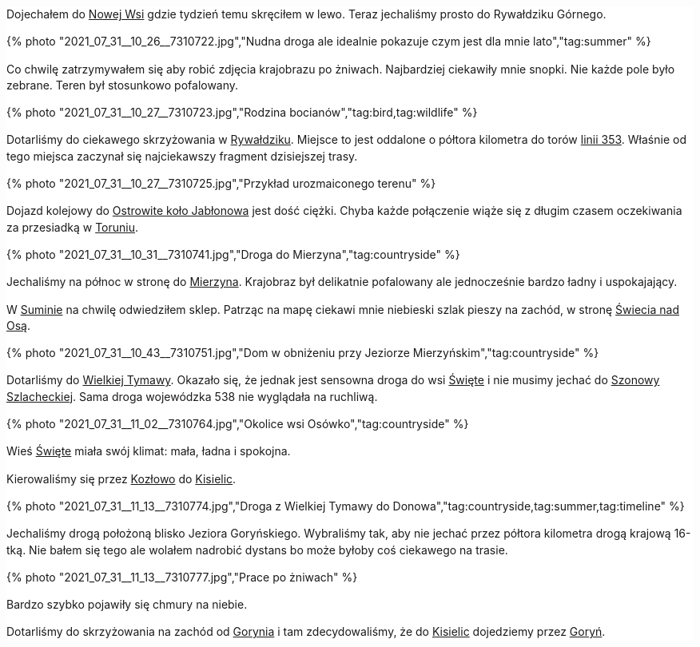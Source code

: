 Dojechałem do [Nowej Wsi][wiki-nowa-wies] gdzie tydzień temu
skręciłem w lewo. Teraz jechaliśmy prosto do Rywałdziku Górnego.

{% photo "2021_07_31__10_26__7310722.jpg","Nudna droga ale idealnie pokazuje czym jest dla mnie lato","tag:summer" %}

Co chwilę zatrzymywałem się aby robić zdjęcia krajobrazu po żniwach.
Najbardziej ciekawiły mnie snopki. Nie każde pole było
zebrane. Teren był stosunkowo pofalowany.

{% photo "2021_07_31__10_27__7310723.jpg","Rodzina bocianów","tag:bird,tag:wildlife" %}

Dotarliśmy do ciekawego skrzyżowania w [Rywałdziku][wiki-rywaldzik].
Miejsce to jest oddalone o półtora kilometra do torów
[linii 353][wiki-linia-353]. Właśnie od tego miejsca
zaczynał się najciekawszy fragment dzisiejszej trasy.

{% photo "2021_07_31__10_27__7310725.jpg","Przykład urozmaiconego terenu" %}

Dojazd kolejowy do [Ostrowite koło Jabłonowa][wiki-ostrowite-kolo-jablonowa]
jest dość ciężki. Chyba każde połączenie wiąże się z długim czasem oczekiwania
za przesiadką w [Toruniu][wiki-torun].

{% photo "2021_07_31__10_31__7310741.jpg","Droga do Mierzyna","tag:countryside" %}

Jechaliśmy na północ w stronę do [Mierzyna][wiki-mierzyn]. Krajobraz był
delikatnie pofalowany ale jednocześnie bardzo ładny i uspokajający.

W [Suminie][wiki-sumin] na chwilę odwiedziłem sklep. Patrząc na mapę
ciekawi mnie niebieski szlak pieszy na zachód, w stronę
[Świecia nad Osą][wiki-swiecie-nad-osa].

{% photo "2021_07_31__10_43__7310751.jpg","Dom w obniżeniu przy Jeziorze Mierzyńskim","tag:countryside" %}

Dotarliśmy do [Wielkiej Tymawy][wiki-wielka-tymawa]. Okazało się,
że jednak jest sensowna droga do wsi [Święte][wiki-swiete] i nie musimy
jechać do [Szonowy Szlacheckiej][wiki-szonowa-szlachecka].
Sama droga wojewódzka 538 nie wyglądała na ruchliwą.

{% photo "2021_07_31__11_02__7310764.jpg","Okolice wsi Osówko","tag:countryside" %}

Wieś [Święte][wiki-swiete] miała swój klimat: mała, ładna i spokojna.

Kierowaliśmy się przez [Kozłowo][wiki-kozlowo] do [Kisielic][wiki-kisielice].

{% photo "2021_07_31__11_13__7310774.jpg","Droga z Wielkiej Tymawy do Donowa","tag:countryside,tag:summer,tag:timeline" %}

Jechaliśmy drogą położoną blisko Jeziora Goryńskiego. Wybraliśmy
tak, aby nie jechać przez półtora kilometra drogą krajową 16-tką.
Nie bałem się tego ale wolałem nadrobić dystans bo
może byłoby coś ciekawego na trasie.

{% photo "2021_07_31__11_13__7310777.jpg","Prace po żniwach" %}

Bardzo szybko pojawiły się chmury na niebie.

Dotarliśmy do skrzyżowania na zachód od [Gorynia][wiki-goryn] i tam
zdecydowaliśmy, że do [Kisielic][wiki-kisielice] dojedziemy
przez [Goryń][wiki-goryn].


[wiki-szczecinek]: https://pl.wikipedia.org/wiki/Szczecinek
[wiki-tuchola]: https://pl.wikipedia.org/wiki/Tuchola
[wiki-bydgoszcz]: https://pl.wikipedia.org/wiki/Bydgoszcz
[wiki-ostroda]: https://pl.wikipedia.org/wiki/Ostr%C3%B3da
[wiki-prabuty]: https://pl.wikipedia.org/wiki/Prabuty
[wiki-kwidzyn]: https://pl.wikipedia.org/wiki/Kwidzyn
[wiki-swiecie-nad-osa]: https://pl.wikipedia.org/wiki/%C5%9Awiecie_nad_Os%C4%85
[wiki-swieta]: https://pl.wikipedia.org/wiki/%C5%9Awi%C4%99ta_(wojew%C3%B3dztwo_wielkopolskie)
[wiki-kozlowo]: https://pl.wikipedia.org/wiki/Koz%C5%82owo_(powiat_gnie%C5%BAnie%C5%84ski)
[wiki-jerzwald]: https://pl.wikipedia.org/wiki/Jerzwa%C5%82d
[wiki-jeziorak]: https://pl.wikipedia.org/wiki/Jeziorak
[wiki-milomlyn]: https://pl.wikipedia.org/wiki/Mi%C5%82om%C5%82yn
[wiki-wielowies]: https://pl.wikipedia.org/wiki/Wielowie%C5%9B_(wojew%C3%B3dztwo_warmi%C5%84sko-mazurskie)
[wiki-linia-232]: https://pl.wikipedia.org/wiki/Linia_kolejowa_nr_232
[wiki-torun]: https://pl.wikipedia.org/wiki/Toru%C5%84
[wiki-morag]: https://pl.wikipedia.org/wiki/Mor%C4%85g
[wiki-jablonowo-pomorskie]: https://pl.wikipedia.org/wiki/Jab%C5%82onowo_Pomorskie
[wiki-nowa-wies]: https://pl.wikipedia.org/wiki/Nowa_Wie%C5%9B_(powiat_brodnicki)
[wiki-rywaldzik]: https://pl.wikipedia.org/wiki/Rywa%C5%82dzik
[wiki-mierzyn]: https://pl.wikipedia.org/wiki/Mierzyn_(wojew%C3%B3dztwo_warmi%C5%84sko-mazurskie)
[wiki-sumin]: https://pl.wikipedia.org/wiki/Sumin_(wojew%C3%B3dztwo_warmi%C5%84sko-mazurskie)
[wiki-wielka-tymawa]: https://pl.wikipedia.org/wiki/Wielka_Tymawa
[wiki-swiete]: https://pl.wikipedia.org/wiki/%C5%9Awi%C4%99te_(powiat_grudzi%C4%85dzki)
[wiki-szonowa-szlachecka]: https://pl.wikipedia.org/wiki/Szonowo
[wiki-kisielice]: https://pl.wikipedia.org/wiki/Kisielice
[wiki-goryn]: https://pl.wikipedia.org/wiki/Gory%C5%84_(wojew%C3%B3dztwo_warmi%C5%84sko-mazurskie)
[wiki-susz]: https://pl.wikipedia.org/wiki/Susz
[wiki-baloszyce-male]: https://pl.wikipedia.org/wiki/Ba%C5%82oszyce_Ma%C5%82e
[wiki-siemiany]: https://pl.wikipedia.org/wiki/Siemiany_(wojew%C3%B3dztwo_warmi%C5%84sko-mazurskie)
[wiki-dobrzyki]: https://pl.wikipedia.org/wiki/Dobrzyki
[wiki-polajny]: https://pl.wikipedia.org/wiki/Polajny
[wiki-pilawki]: https://pl.wikipedia.org/wiki/Pi%C5%82awki
[wiki-jezioro-drweckie]: https://pl.wikipedia.org/wiki/Jezioro_Drw%C4%99ckie
[wiki-linia-353]: https://pl.wikipedia.org/wiki/Linia_kolejowa_nr_353
[wiki-ostrowite-kolo-jablonowa]: https://pl.wikipedia.org/wiki/Ostrowite_ko%C5%82o_Jab%C5%82onowa
[wiki-linia-9]: https://pl.wikipedia.org/wiki/Linia_kolejowa_nr_9